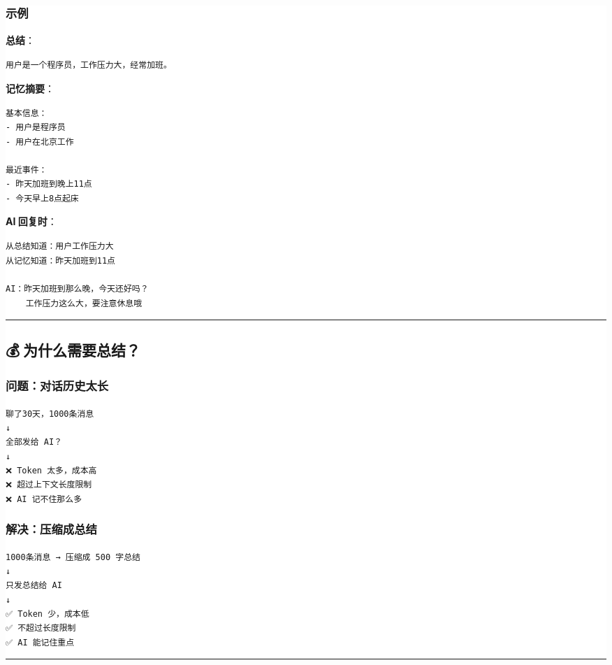 ### 示例

**总结**：
```
用户是一个程序员，工作压力大，经常加班。
```

**记忆摘要**：
```
基本信息：
- 用户是程序员
- 用户在北京工作

最近事件：
- 昨天加班到晚上11点
- 今天早上8点起床
```

**AI 回复时**：
```
从总结知道：用户工作压力大
从记忆知道：昨天加班到11点

AI：昨天加班到那么晚，今天还好吗？
    工作压力这么大，要注意休息哦
```

---

## 💰 为什么需要总结？

### 问题：对话历史太长

```
聊了30天，1000条消息
↓
全部发给 AI？
↓
❌ Token 太多，成本高
❌ 超过上下文长度限制
❌ AI 记不住那么多
```

### 解决：压缩成总结

```
1000条消息 → 压缩成 500 字总结
↓
只发总结给 AI
↓
✅ Token 少，成本低
✅ 不超过长度限制
✅ AI 能记住重点
```

---